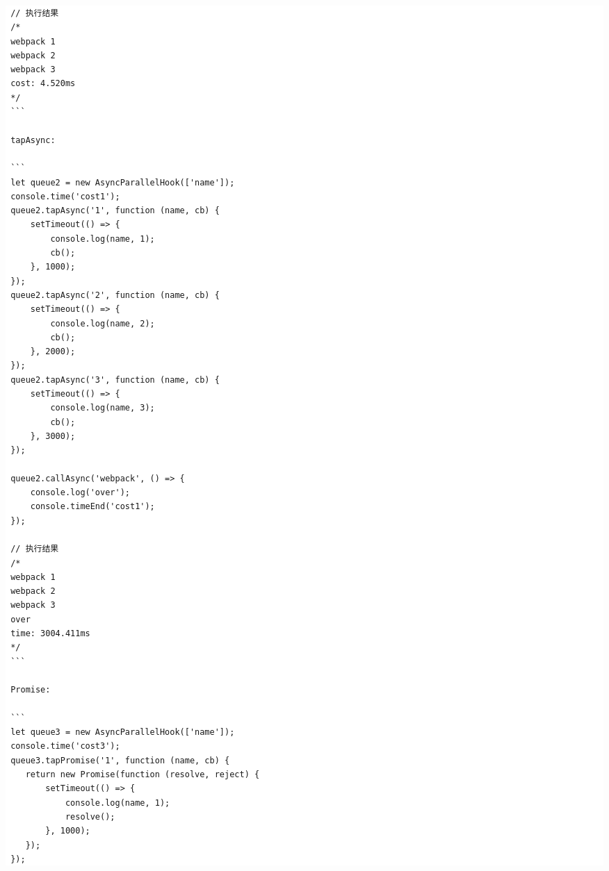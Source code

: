      
     // 执行结果
     /* 
     webpack 1
     webpack 2
     webpack 3
     cost: 4.520ms
     */
     ```

     tapAsync:

     ```
     let queue2 = new AsyncParallelHook(['name']);
     console.time('cost1');
     queue2.tapAsync('1', function (name, cb) {
         setTimeout(() => {
             console.log(name, 1);
             cb();
         }, 1000);
     });
     queue2.tapAsync('2', function (name, cb) {
         setTimeout(() => {
             console.log(name, 2);
             cb();
         }, 2000);
     });
     queue2.tapAsync('3', function (name, cb) {
         setTimeout(() => {
             console.log(name, 3);
             cb();
         }, 3000);
     });
     
     queue2.callAsync('webpack', () => {
         console.log('over');
         console.timeEnd('cost1');
     });
     
     // 执行结果
     /* 
     webpack 1
     webpack 2
     webpack 3
     over
     time: 3004.411ms
     */
     ```

     Promise:

     ```
     let queue3 = new AsyncParallelHook(['name']);
     console.time('cost3');
     queue3.tapPromise('1', function (name, cb) {
        return new Promise(function (resolve, reject) {
            setTimeout(() => {
                console.log(name, 1);
                resolve();
            }, 1000);
        });
     });
     